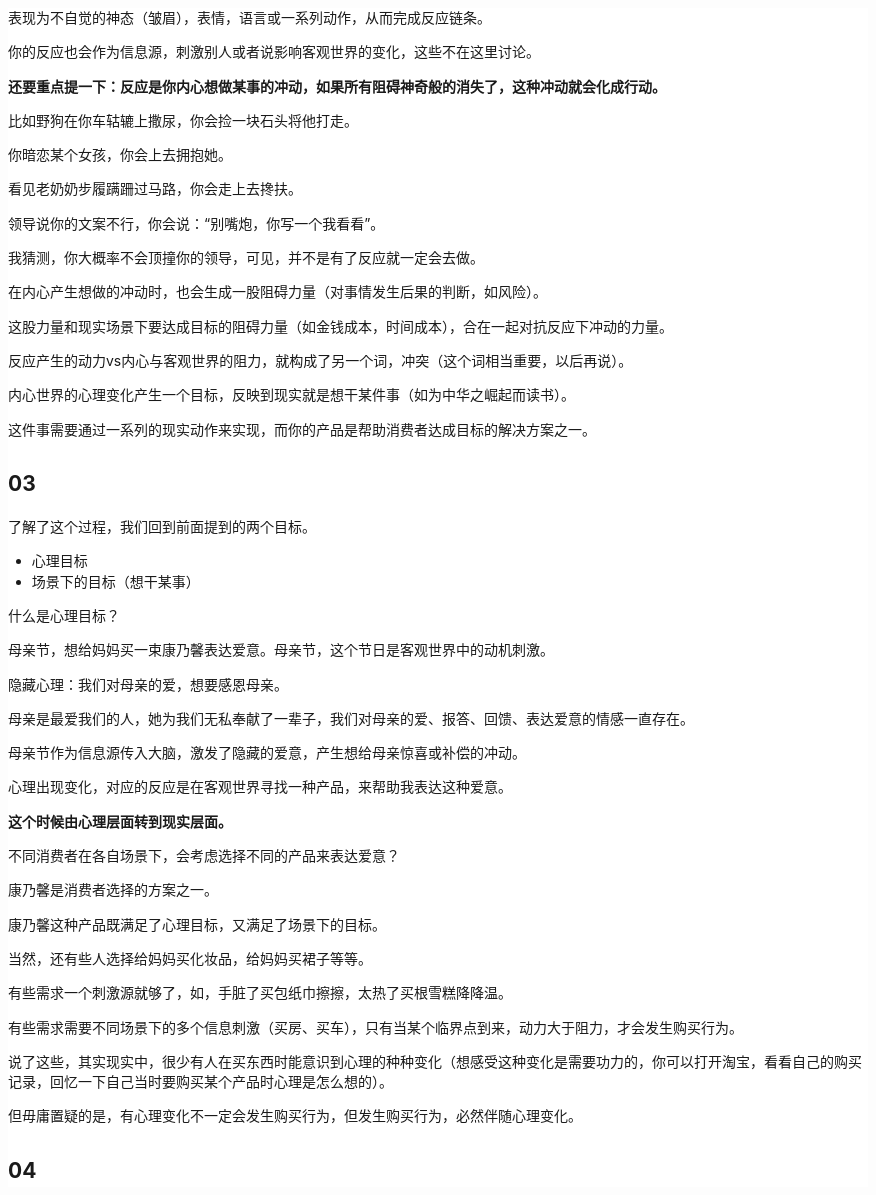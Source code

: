 表现为不自觉的神态（皱眉），表情，语言或一系列动作，从而完成反应链条。

你的反应也会作为信息源，刺激别人或者说影响客观世界的变化，这些不在这里讨论。

**还要重点提一下：反应是你内心想做某事的冲动，如果所有阻碍神奇般的消失了，这种冲动就会化成行动。**

比如野狗在你车轱辘上撒尿，你会捡一块石头将他打走。

你暗恋某个女孩，你会上去拥抱她。

看见老奶奶步履蹒跚过马路，你会走上去搀扶。

领导说你的文案不行，你会说：“别嘴炮，你写一个我看看”。

我猜测，你大概率不会顶撞你的领导，可见，并不是有了反应就一定会去做。

在内心产生想做的冲动时，也会生成一股阻碍力量（对事情发生后果的判断，如风险）。

这股力量和现实场景下要达成目标的阻碍力量（如金钱成本，时间成本），合在一起对抗反应下冲动的力量。

反应产生的动力vs内心与客观世界的阻力，就构成了另一个词，冲突（这个词相当重要，以后再说）。

内心世界的心理变化产生一个目标，反映到现实就是想干某件事（如为中华之崛起而读书）。

这件事需要通过一系列的现实动作来实现，而你的产品是帮助消费者达成目标的解决方案之一。

## 03

了解了这个过程，我们回到前面提到的两个目标。

*   心理目标
*   场景下的目标（想干某事）

什么是心理目标？

母亲节，想给妈妈买一束康乃馨表达爱意。母亲节，这个节日是客观世界中的动机刺激。

隐藏心理：我们对母亲的爱，想要感恩母亲。

母亲是最爱我们的人，她为我们无私奉献了一辈子，我们对母亲的爱、报答、回馈、表达爱意的情感一直存在。

母亲节作为信息源传入大脑，激发了隐藏的爱意，产生想给母亲惊喜或补偿的冲动。

心理出现变化，对应的反应是在客观世界寻找一种产品，来帮助我表达这种爱意。

**这个时候由心理层面转到现实层面。**

不同消费者在各自场景下，会考虑选择不同的产品来表达爱意？

康乃馨是消费者选择的方案之一。

康乃馨这种产品既满足了心理目标，又满足了场景下的目标。

当然，还有些人选择给妈妈买化妆品，给妈妈买裙子等等。

有些需求一个刺激源就够了，如，手脏了买包纸巾擦擦，太热了买根雪糕降降温。

有些需求需要不同场景下的多个信息刺激（买房、买车），只有当某个临界点到来，动力大于阻力，才会发生购买行为。

说了这些，其实现实中，很少有人在买东西时能意识到心理的种种变化（想感受这种变化是需要功力的，你可以打开淘宝，看看自己的购买记录，回忆一下自己当时要购买某个产品时心理是怎么想的）。

但毋庸置疑的是，有心理变化不一定会发生购买行为，但发生购买行为，必然伴随心理变化。

## 04
